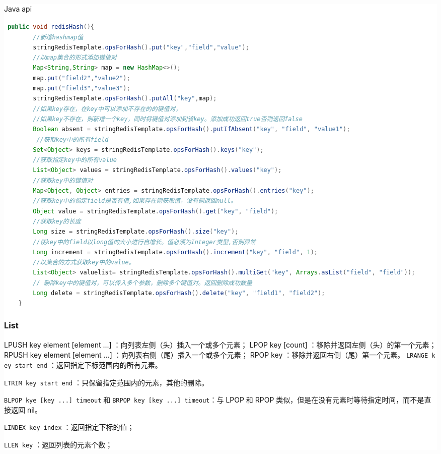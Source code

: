 Java api

```java
 public void redisHash(){
        //新增hashmap值
        stringRedisTemplate.opsForHash().put("key","field","value");
        //以map集合的形式添加键值对
        Map<String,String> map = new HashMap<>();
        map.put("field2","value2");
        map.put("field3","value3");
        stringRedisTemplate.opsForHash().putAll("key",map);
        //如果key存在，在key中可以添加不存在的的键值对，
        //如果key不存在，则新增一个key，同时将键值对添加到该key。添加成功返回true否则返回false
        Boolean absent = stringRedisTemplate.opsForHash().putIfAbsent("key", "field", "value1");
         //获取key中的所有field
        Set<Object> keys = stringRedisTemplate.opsForHash().keys("key");
        //获取指定key中的所有value
        List<Object> values = stringRedisTemplate.opsForHash().values("key");
        //获取key中的键值对
        Map<Object, Object> entries = stringRedisTemplate.opsForHash().entries("key");
        //获取key中的指定field是否有值,如果存在则获取值，没有则返回null。
        Object value = stringRedisTemplate.opsForHash().get("key", "field");
        //获取key的长度
        Long size = stringRedisTemplate.opsForHash().size("key");
        //使key中的field以long值的大小进行自增长。值必须为Integer类型,否则异常
        Long increment = stringRedisTemplate.opsForHash().increment("key", "field", 1);
        //以集合的方式获取key中的value。
        List<Object> valuelist= stringRedisTemplate.opsForHash().multiGet("key", Arrays.asList("field", "field"));
        // 删除key中的键值对，可以传入多个参数，删除多个键值对。返回删除成功数量
        Long delete = stringRedisTemplate.opsForHash().delete("key", "field1", "field2");
    }

```

### List

LPUSH key element [element ...] ：向列表左侧（头）插入一个或多个元素；
LPOP key [count] ：移除并返回左侧（头）的第一个元素；
RPUSH key element [element ...] ：向列表右侧（尾）插入一个或多个元素；
RPOP key ：移除并返回右侧（尾）第一个元素。
`LRANGE key start end` ：返回指定下标范围内的所有元素。

`LTRIM key start end` ：只保留指定范围内的元素，其他的删除。

`BLPOP kye [key ...] timeout` 和 `BRPOP key [key ...] timeout`：与 LPOP 和 RPOP 类似，但是在没有元素时等待指定时间，而不是直接返回 nil。

`LINDEX key index` ：返回指定下标的值；

`LLEN key` ：返回列表的元素个数；
